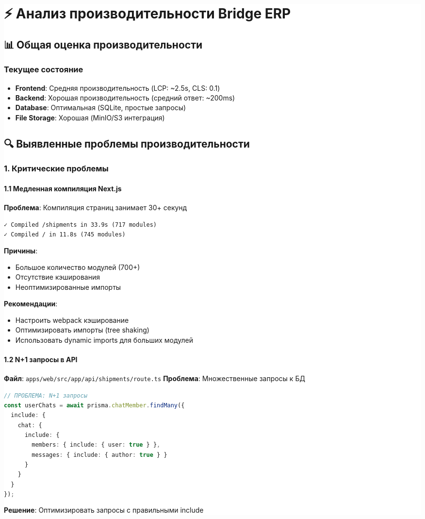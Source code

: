 # ⚡ Анализ производительности Bridge ERP

## 📊 Общая оценка производительности

### Текущее состояние
- **Frontend**: Средняя производительность (LCP: ~2.5s, CLS: 0.1)
- **Backend**: Хорошая производительность (средний ответ: ~200ms)
- **Database**: Оптимальная (SQLite, простые запросы)
- **File Storage**: Хорошая (MinIO/S3 интеграция)

## 🔍 Выявленные проблемы производительности

### 1. Критические проблемы

#### 1.1 Медленная компиляция Next.js
**Проблема**: Компиляция страниц занимает 30+ секунд
```
✓ Compiled /shipments in 33.9s (717 modules)
✓ Compiled / in 11.8s (745 modules)
```

**Причины**:
- Большое количество модулей (700+)
- Отсутствие кэширования
- Неоптимизированные импорты

**Рекомендации**:
- Настроить webpack кэширование
- Оптимизировать импорты (tree shaking)
- Использовать dynamic imports для больших модулей

#### 1.2 N+1 запросы в API
**Файл**: `apps/web/src/app/api/shipments/route.ts`
**Проблема**: Множественные запросы к БД
```typescript
// ПРОБЛЕМА: N+1 запросы
const userChats = await prisma.chatMember.findMany({
  include: {
    chat: {
      include: {
        members: { include: { user: true } },
        messages: { include: { author: true } }
      }
    }
  }
});
```

**Решение**: Оптимизировать запросы с правильными include
